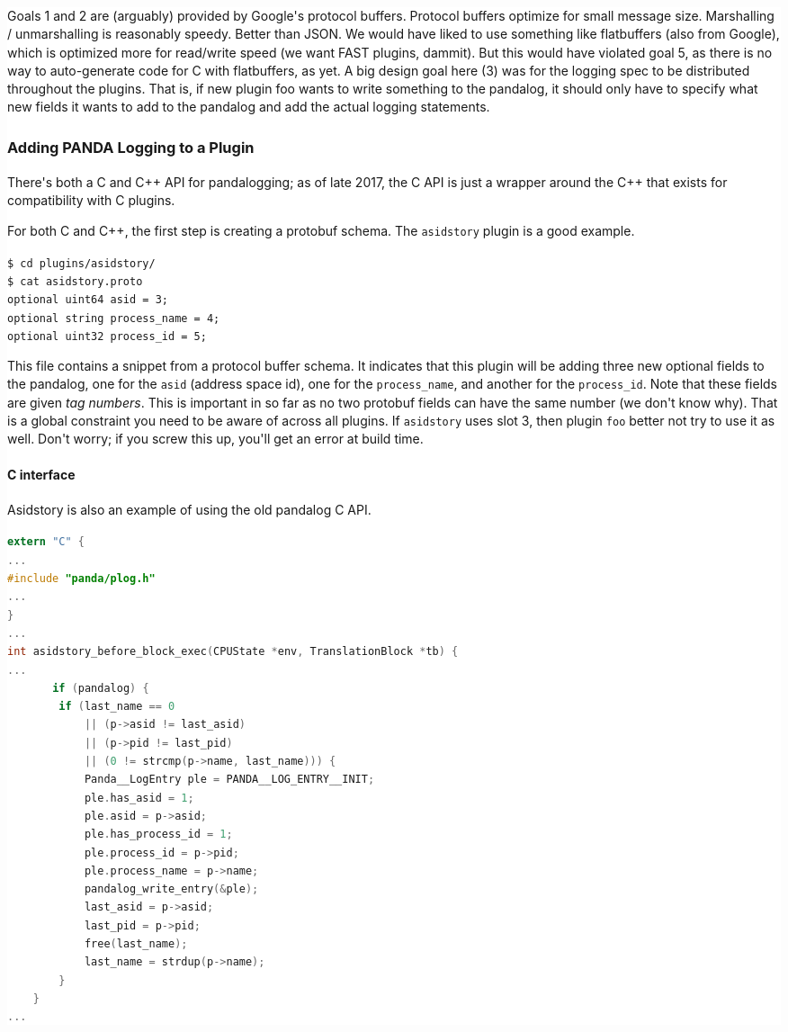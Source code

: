 Goals 1 and 2 are (arguably) provided by Google's protocol buffers.  Protocol
buffers optimize for small message size.  Marshalling / unmarshalling is
reasonably speedy.  Better than JSON.  We would have liked to use something like
flatbuffers (also from Google), which is optimized more for read/write speed (we
want FAST plugins, dammit).  But this would have violated goal 5, as there is no
way to auto-generate code for C with flatbuffers, as yet.  A big design goal
here (3) was for the logging spec to be distributed throughout the plugins.
That is, if new plugin foo wants to write something to the pandalog, it should
only have to specify what new fields it wants to add to the pandalog and add the
actual logging statements.

### Adding PANDA Logging to a Plugin

There's both a C and C++ API for pandalogging; as of late 2017, the C API is just a wrapper around the C++ that exists for compatibility with C plugins.


For both C and C++, the first step is creating a protobuf schema. The `asidstory` plugin is a good example.

    $ cd plugins/asidstory/
    $ cat asidstory.proto
    optional uint64 asid = 3;
    optional string process_name = 4;
    optional uint32 process_id = 5;

This file contains a snippet from a protocol buffer schema.  It indicates that
this plugin will be adding three new optional fields to the pandalog, one for
the `asid` (address space id), one for the `process_name`, and another for the
`process_id`.  Note that these fields are given *tag numbers*.  This is
important in so far as no two protobuf fields can have the same number (we don't
know why).  That is a global constraint you need to be aware of across all
plugins.  If `asidstory` uses slot 3, then plugin `foo` better not try to use it
as well.  Don't worry; if you screw this up, you'll get an error at build time.

#### C interface

Asidstory is also an example of using the old pandalog C API.

```C
extern "C" {
...
#include "panda/plog.h"
...
}
...
int asidstory_before_block_exec(CPUState *env, TranslationBlock *tb) {
...
       if (pandalog) {
        if (last_name == 0
            || (p->asid != last_asid)
            || (p->pid != last_pid)
            || (0 != strcmp(p->name, last_name))) {
            Panda__LogEntry ple = PANDA__LOG_ENTRY__INIT;
            ple.has_asid = 1;
            ple.asid = p->asid;
            ple.has_process_id = 1;
            ple.process_id = p->pid;
            ple.process_name = p->name;
            pandalog_write_entry(&ple);
            last_asid = p->asid;
            last_pid = p->pid;
            free(last_name);
            last_name = strdup(p->name);
        }
    }
...
```